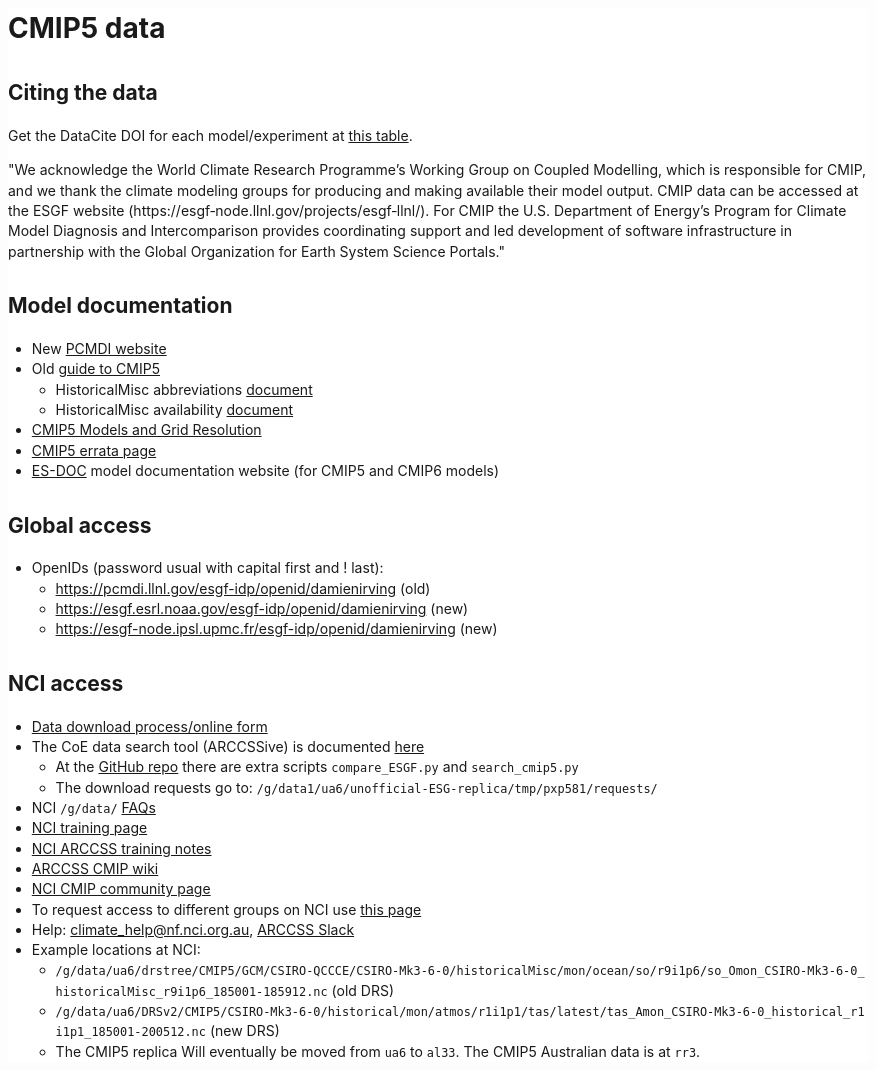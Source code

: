 # CMIP5 data

## Citing the data

Get the DataCite DOI for each model/experiment at [this table](http://www.ipcc-data.org/sim/gcm_monthly/AR5/Reference-Archive.html).

"We acknowledge the World Climate Research Programme’s Working Group on Coupled Modelling, which is responsible for CMIP, and we thank the climate modeling groups for producing and making available their model output. CMIP data can be accessed at the ESGF website (https://esgf‐node.llnl.gov/projects/esgf‐llnl/). For CMIP the U.S. Department of Energy’s Program for Climate Model Diagnosis and Intercomparison provides coordinating support and led development of software infrastructure in partnership with the Global Organization for Earth System Science Portals."

## Model documentation

* New [PCMDI website](http://pcmdi.github.io/)
* Old [guide to CMIP5](http://cmip-pcmdi.llnl.gov/cmip5/guide_to_cmip5.html)
    * HistoricalMisc abbreviations [document](http://cmip-pcmdi.llnl.gov/cmip5/docs/historical_Misc_forcing.pdf)
    * HistoricalMisc availability [document](http://cmip-pcmdi.llnl.gov/cmip5/docs/historical_Misc_forcing.pdf)
* [CMIP5 Models and Grid Resolution](https://portal.enes.org/data/enes-model-data/cmip5/resolution) 
* [CMIP5 errata page](https://pcmdi.llnl.gov/mips/cmip5/errata.html)  
* [ES-DOC](https://es-doc.org/) model documentation website (for CMIP5 and CMIP6 models)

## Global access

* OpenIDs (password usual with capital first and ! last):  
    * https://pcmdi.llnl.gov/esgf-idp/openid/damienirving (old)  
    * https://esgf.esrl.noaa.gov/esgf-idp/openid/damienirving (new)  
    * https://esgf-node.ipsl.upmc.fr/esgf-idp/openid/damienirving (new)  

## NCI access

* [Data download process/online form](https://opus.nci.org.au/display/CMIP/Data+Download+Request)
* The CoE data search tool (ARCCSSive) is documented [here](http://arccssive.readthedocs.io/en/latest/index.html)  
    * At the [GitHub repo](https://github.com/coecms/ARCCSSive) there are extra scripts `compare_ESGF.py` and `search_cmip5.py`   
    * The download requests go to: `/g/data1/ua6/unofficial-ESG-replica/tmp/pxp581/requests/`  
* NCI `/g/data/` [FAQs](http://nci.org.au/services-support/getting-help/gdata-faqs-2/)  
* [NCI training page](https://training.nci.org.au/)  
* [NCI ARCCSS training notes](https://training.nci.org.au/course/view.php?id=18)  
* [ARCCSS CMIP wiki](http://climate-cms.unsw.wikispaces.net/CMIP5+data)
* [NCI CMIP community page](https://opus.nci.org.au/display/CMIP/CMIP+Community+Home)
* To request access to different groups on NCI use [this page](https://my.nci.org.au/mancini)
* Help: climate_help@nf.nci.org.au, [ARCCSS Slack](https://arccss.slack.com)
* Example locations at NCI:
    * `/g/data/ua6/drstree/CMIP5/GCM/CSIRO-QCCCE/CSIRO-Mk3-6-0/historicalMisc/mon/ocean/so/r9i1p6/so_Omon_CSIRO-Mk3-6-0_historicalMisc_r9i1p6_185001-185912.nc` (old DRS)   
    * `/g/data/ua6/DRSv2/CMIP5/CSIRO-Mk3-6-0/historical/mon/atmos/r1i1p1/tas/latest/tas_Amon_CSIRO-Mk3-6-0_historical_r1i1p1_185001-200512.nc` (new DRS)
    * The CMIP5 replica Will eventually be moved from `ua6` to `al33`. The CMIP5 Australian data is at `rr3`.

